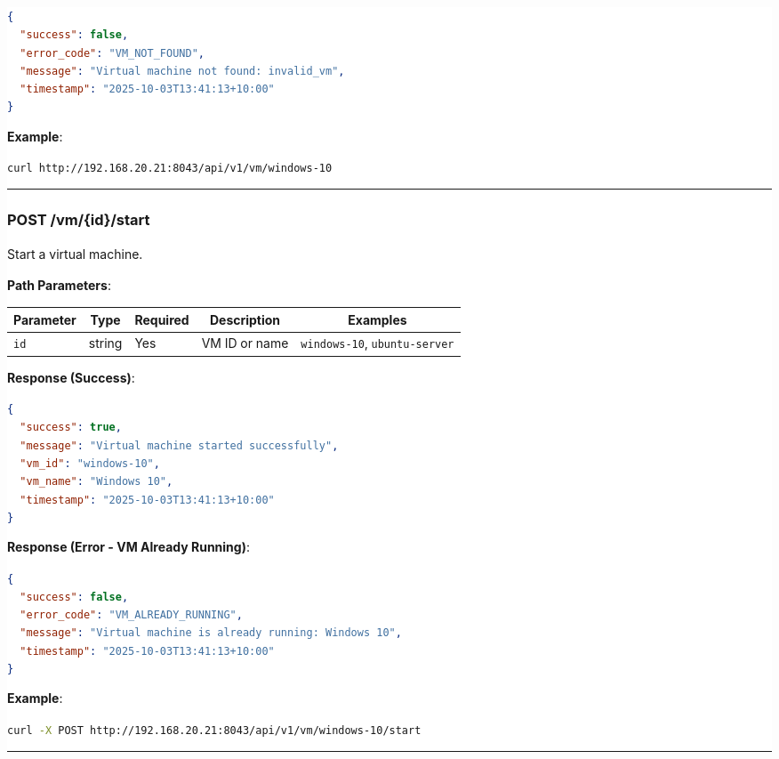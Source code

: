 ```json
{
  "success": false,
  "error_code": "VM_NOT_FOUND",
  "message": "Virtual machine not found: invalid_vm",
  "timestamp": "2025-10-03T13:41:13+10:00"
}
```

**Example**:

```bash
curl http://192.168.20.21:8043/api/v1/vm/windows-10
```

---

### POST /vm/{id}/start

Start a virtual machine.

**Path Parameters**:

| Parameter | Type | Required | Description | Examples |
|-----------|------|----------|-------------|----------|
| `id` | string | Yes | VM ID or name | `windows-10`, `ubuntu-server` |

**Response (Success)**:

```json
{
  "success": true,
  "message": "Virtual machine started successfully",
  "vm_id": "windows-10",
  "vm_name": "Windows 10",
  "timestamp": "2025-10-03T13:41:13+10:00"
}
```

**Response (Error - VM Already Running)**:

```json
{
  "success": false,
  "error_code": "VM_ALREADY_RUNNING",
  "message": "Virtual machine is already running: Windows 10",
  "timestamp": "2025-10-03T13:41:13+10:00"
}
```

**Example**:

```bash
curl -X POST http://192.168.20.21:8043/api/v1/vm/windows-10/start
```

---
